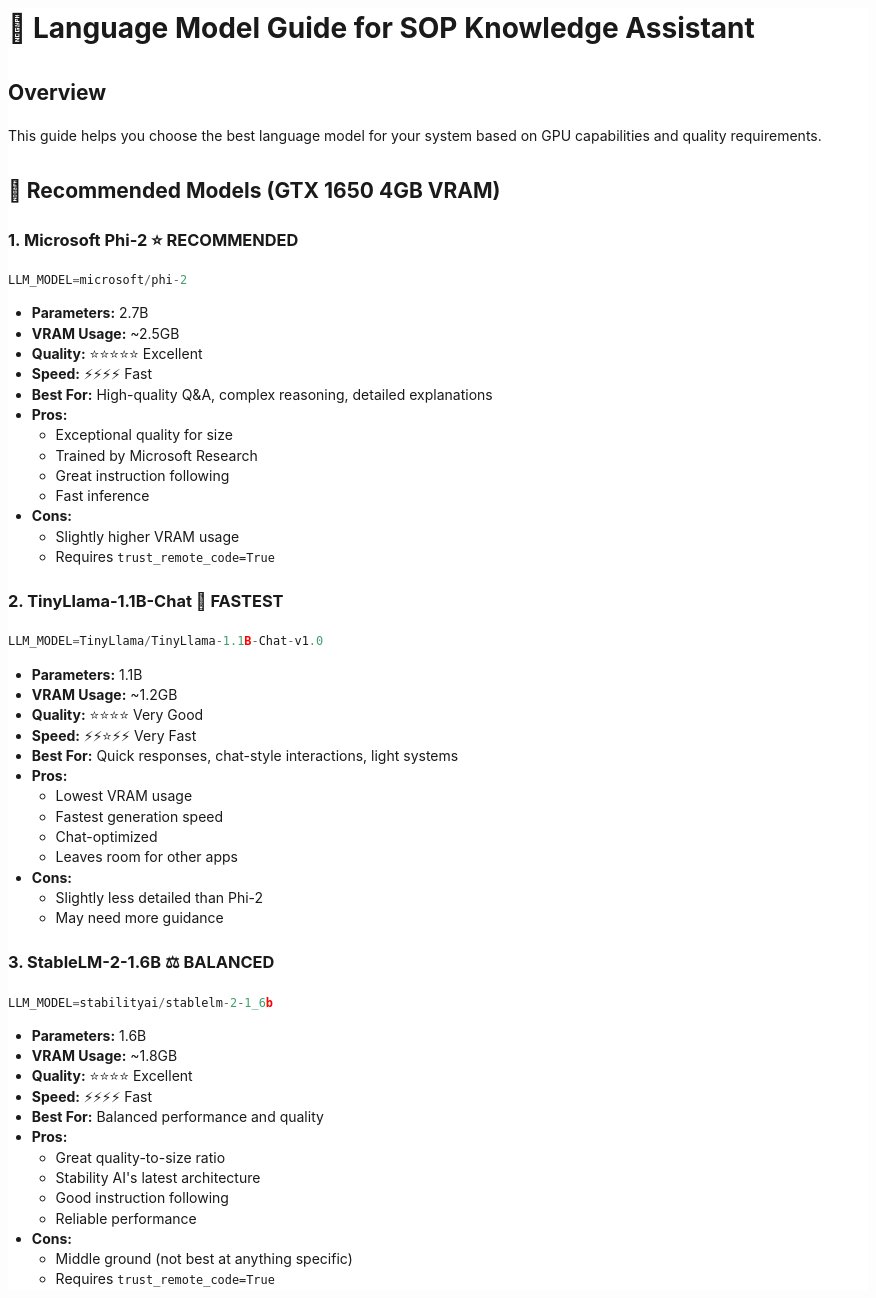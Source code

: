 # 🤖 Language Model Guide for SOP Knowledge Assistant

## Overview
This guide helps you choose the best language model for your system based on GPU capabilities and quality requirements.

## 🎯 Recommended Models (GTX 1650 4GB VRAM)

### 1. **Microsoft Phi-2** ⭐ RECOMMENDED
```python
LLM_MODEL=microsoft/phi-2
```
- **Parameters:** 2.7B
- **VRAM Usage:** ~2.5GB
- **Quality:** ⭐⭐⭐⭐⭐ Excellent
- **Speed:** ⚡⚡⚡⚡ Fast
- **Best For:** High-quality Q&A, complex reasoning, detailed explanations
- **Pros:** 
  - Exceptional quality for size
  - Trained by Microsoft Research
  - Great instruction following
  - Fast inference
- **Cons:** 
  - Slightly higher VRAM usage
  - Requires `trust_remote_code=True`

### 2. **TinyLlama-1.1B-Chat** 💨 FASTEST
```python
LLM_MODEL=TinyLlama/TinyLlama-1.1B-Chat-v1.0
```
- **Parameters:** 1.1B
- **VRAM Usage:** ~1.2GB
- **Quality:** ⭐⭐⭐⭐ Very Good
- **Speed:** ⚡⚡⭐⚡⚡ Very Fast
- **Best For:** Quick responses, chat-style interactions, light systems
- **Pros:**
  - Lowest VRAM usage
  - Fastest generation speed
  - Chat-optimized
  - Leaves room for other apps
- **Cons:**
  - Slightly less detailed than Phi-2
  - May need more guidance

### 3. **StableLM-2-1.6B** ⚖️ BALANCED
```python
LLM_MODEL=stabilityai/stablelm-2-1_6b
```
- **Parameters:** 1.6B
- **VRAM Usage:** ~1.8GB
- **Quality:** ⭐⭐⭐⭐ Excellent
- **Speed:** ⚡⚡⚡⚡ Fast
- **Best For:** Balanced performance and quality
- **Pros:**
  - Great quality-to-size ratio
  - Stability AI's latest architecture
  - Good instruction following
  - Reliable performance
- **Cons:**
  - Middle ground (not best at anything specific)
  - Requires `trust_remote_code=True`
